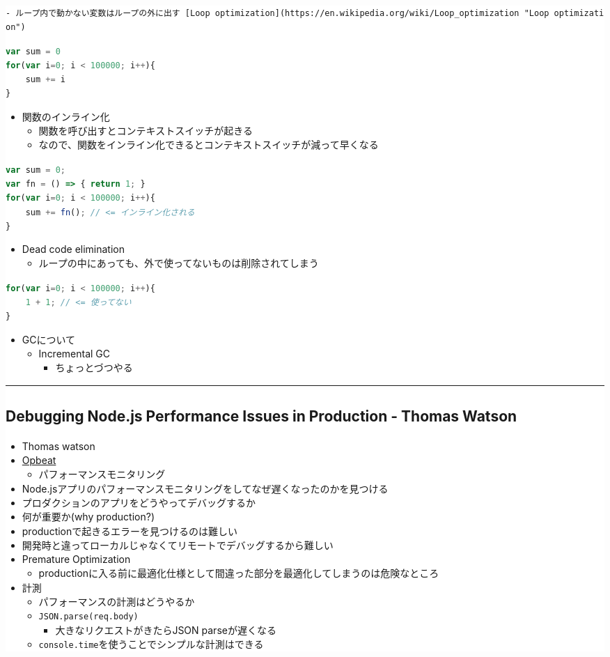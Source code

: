 	- ループ内で動かない変数はループの外に出す [Loop optimization](https://en.wikipedia.org/wiki/Loop_optimization "Loop optimization")

```js
var sum = 0
for(var i=0; i < 100000; i++){
	sum += i
}
```

- 関数のインライン化
	- 関数を呼び出すとコンテキストスイッチが起きる
	- なので、関数をインライン化できるとコンテキストスイッチが減って早くなる

```js
var sum = 0;
var fn = () => { return 1; }
for(var i=0; i < 100000; i++){
	sum += fn(); // <= インライン化される
}
```

- Dead code elimination 
	- ループの中にあっても、外で使ってないものは削除されてしまう


```js
for(var i=0; i < 100000; i++){
	1 + 1; // <= 使ってない
}
```


- GCについて
	- Incremental GC
		- ちょっとづつやる


-----


## Debugging Node.js Performance Issues in Production - Thomas Watson

- Thomas watson
- [Opbeat](https://opbeat.com/ "Opbeat")
	- パフォーマンスモニタリング
- Node.jsアプリのパフォーマンスモニタリングをしてなぜ遅くなったのかを見つける
- プロダクションのアプリをどうやってデバッグするか
- 何が重要か(why production?)
- productionで起きるエラーを見つけるのは難しい
- 開発時と違ってローカルじゃなくてリモートでデバッグするから難しい
- Premature Optimization
	- productionに入る前に最適化仕様として間違った部分を最適化してしまうのは危険なところ
- 計測
	- パフォーマンスの計測はどうやるか
	- `JSON.parse(req.body)`
		- 大きなリクエストがきたらJSON parseが遅くなる
	- `console.time`を使うことでシンプルな計測はできる
